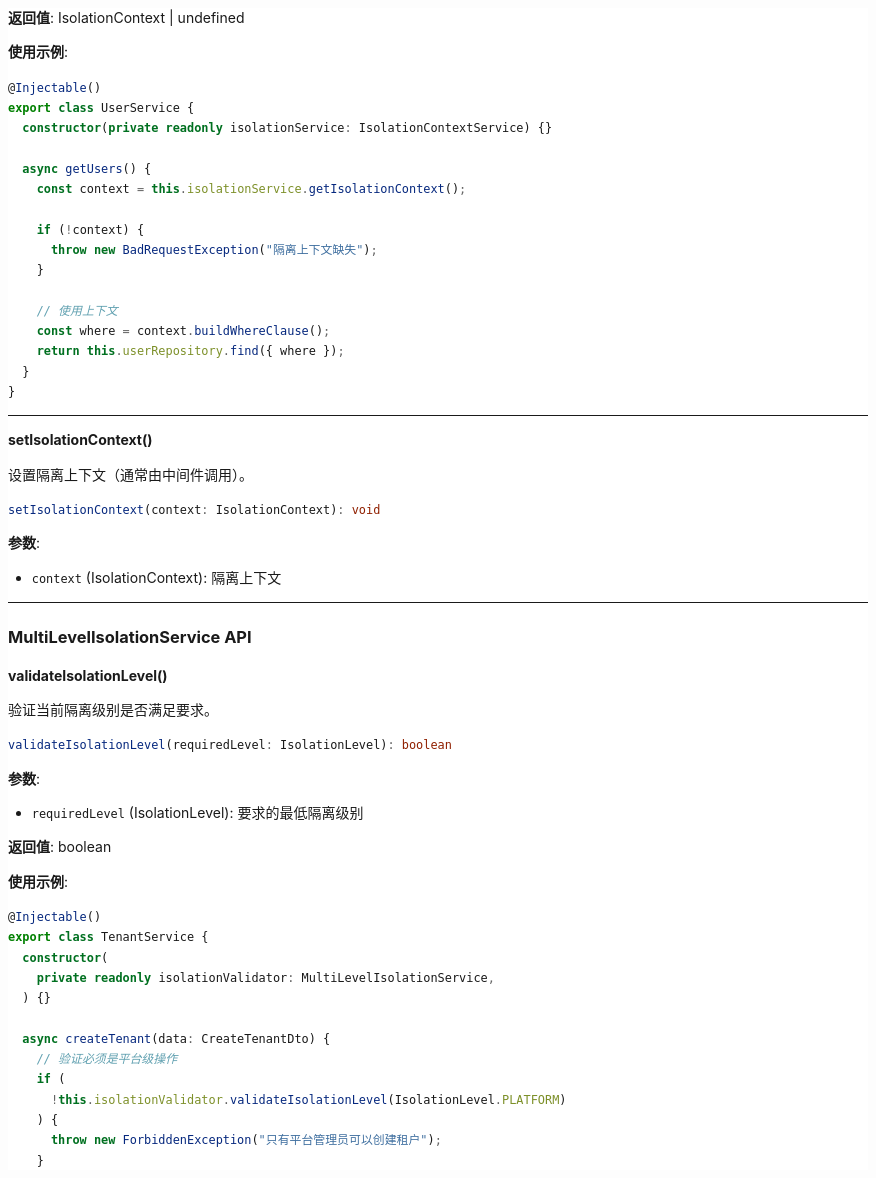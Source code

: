 **返回值**: IsolationContext | undefined

**使用示例**:

```typescript
@Injectable()
export class UserService {
  constructor(private readonly isolationService: IsolationContextService) {}

  async getUsers() {
    const context = this.isolationService.getIsolationContext();

    if (!context) {
      throw new BadRequestException("隔离上下文缺失");
    }

    // 使用上下文
    const where = context.buildWhereClause();
    return this.userRepository.find({ where });
  }
}
```

---

**setIsolationContext()**

设置隔离上下文（通常由中间件调用）。

```typescript
setIsolationContext(context: IsolationContext): void
```

**参数**:

- `context` (IsolationContext): 隔离上下文

---

### MultiLevelIsolationService API

**validateIsolationLevel()**

验证当前隔离级别是否满足要求。

```typescript
validateIsolationLevel(requiredLevel: IsolationLevel): boolean
```

**参数**:

- `requiredLevel` (IsolationLevel): 要求的最低隔离级别

**返回值**: boolean

**使用示例**:

```typescript
@Injectable()
export class TenantService {
  constructor(
    private readonly isolationValidator: MultiLevelIsolationService,
  ) {}

  async createTenant(data: CreateTenantDto) {
    // 验证必须是平台级操作
    if (
      !this.isolationValidator.validateIsolationLevel(IsolationLevel.PLATFORM)
    ) {
      throw new ForbiddenException("只有平台管理员可以创建租户");
    }

```